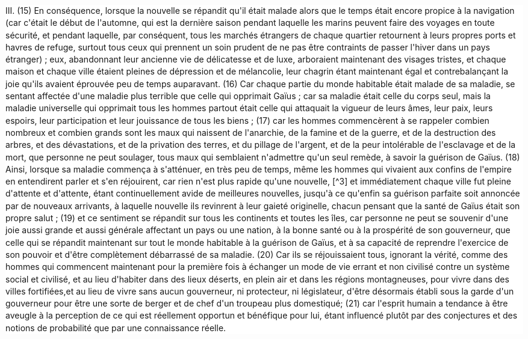 III. <span id="v15">(15)</span> En conséquence, lorsque la nouvelle se répandit qu'il était malade alors que le temps était encore propice à la navigation (car c'était le début de l'automne, qui est la dernière saison pendant laquelle les marins peuvent faire des voyages en toute sécurité, et pendant laquelle, par conséquent, tous les marchés étrangers de chaque quartier retournent à leurs propres ports et havres de refuge, surtout tous ceux qui prennent un soin prudent de ne pas être contraints de passer l'hiver dans un pays étranger) ; eux, abandonnant leur ancienne vie de délicatesse et de luxe, arboraient maintenant des visages tristes, et chaque maison et chaque ville étaient pleines de dépression et de mélancolie, leur chagrin étant maintenant égal et contrebalançant la joie qu'ils avaient éprouvée peu de temps auparavant. <span id="v16">(16)</span> Car chaque partie du monde habitable était malade de sa maladie, se sentant affectée d'une maladie plus terrible que celle qui opprimait Gaïus ; car sa maladie était celle du corps seul, mais la maladie universelle qui opprimait tous les hommes partout était celle qui attaquait la vigueur de leurs âmes, leur paix, leurs espoirs, leur participation et leur jouissance de tous les biens ; <span id="v17">(17)</span> car les hommes commencèrent à se rappeler combien nombreux et combien grands sont les maux qui naissent de l'anarchie, de la famine et de la guerre, et de la destruction des arbres, et des dévastations, et de la privation des terres, et du pillage de l'argent, et de la peur intolérable de l'esclavage et de la mort, que personne ne peut soulager, tous maux qui semblaient n'admettre qu'un seul remède, à savoir la guérison de Gaïus. <span id="v18">(18)</span> Ainsi, lorsque sa maladie commença à s'atténuer, en très peu de temps, même les hommes qui vivaient aux confins de l'empire en entendirent parler et s'en réjouirent, car rien n'est plus rapide qu'une nouvelle, [^3] et immédiatement chaque ville fut pleine d'attente et d'attente, étant continuellement avide de meilleures nouvelles, jusqu'à ce qu'enfin sa guérison parfaite soit annoncée par de nouveaux arrivants, à laquelle nouvelle ils revinrent à leur gaieté originelle, chacun pensant que la santé de Gaïus était son propre salut ; <span id="v19">(19)</span> et ce sentiment se répandit sur tous les continents et toutes les îles, car personne ne peut se souvenir d'une joie aussi grande et aussi générale affectant un pays ou une nation, à la bonne santé ou à la prospérité de son gouverneur, que celle qui se répandit maintenant sur tout le monde habitable à la guérison de Gaïus, et à sa capacité de reprendre l'exercice de son pouvoir et d'être complètement débarrassé de sa maladie. <span id="v20">(20)</span> Car ils se réjouissaient tous, ignorant la vérité, comme des hommes qui commencent maintenant pour la première fois à échanger un mode de vie errant et non civilisé contre un système social et civilisé, et au lieu d'habiter dans des lieux déserts, en plein air et dans les régions montagneuses, pour vivre dans des villes fortifiées,et au lieu de vivre sans aucun gouverneur, ni protecteur, ni législateur, d'être désormais établi sous la garde d'un gouverneur pour être une sorte de berger et de chef d'un troupeau plus domestiqué; <span id="v21">(21)</span> car l'esprit humain a tendance à être aveugle à la perception de ce qui est réellement opportun et bénéfique pour lui, étant influencé plutôt par des conjectures et des notions de probabilité que par une connaissance réelle.

